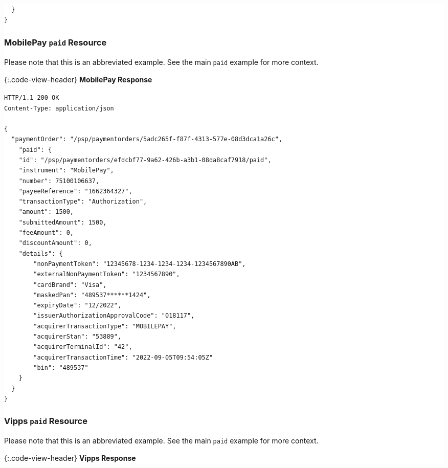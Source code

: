 ```http
  }
}
```

### MobilePay `paid` Resource

Please note that this is an abbreviated example. See the main `paid` example for
more context.

{:.code-view-header}
**MobilePay Response**

```http
HTTP/1.1 200 OK
Content-Type: application/json

{
  "paymentOrder": "/psp/paymentorders/5adc265f-f87f-4313-577e-08d3dca1a26c",
    "paid": {
    "id": "/psp/paymentorders/efdcbf77-9a62-426b-a3b1-08da8caf7918/paid",
    "instrument": "MobilePay",
    "number": 75100106637,
    "payeeReference": "1662364327",
    "transactionType": "Authorization",
    "amount": 1500,
    "submittedAmount": 1500,
    "feeAmount": 0,
    "discountAmount": 0,
    "details": {
        "nonPaymentToken": "12345678-1234-1234-1234-1234567890AB",
        "externalNonPaymentToken": "1234567890",
        "cardBrand": "Visa",
        "maskedPan": "489537******1424",
        "expiryDate": "12/2022",
        "issuerAuthorizationApprovalCode": "018117",
        "acquirerTransactionType": "MOBILEPAY",
        "acquirerStan": "53889",
        "acquirerTerminalId": "42",
        "acquirerTransactionTime": "2022-09-05T09:54:05Z"
        "bin": "489537"
    }
  }
}
```

### Vipps `paid` Resource

Please note that this is an abbreviated example. See the main `paid` example for
more context.

{:.code-view-header}
**Vipps Response**
